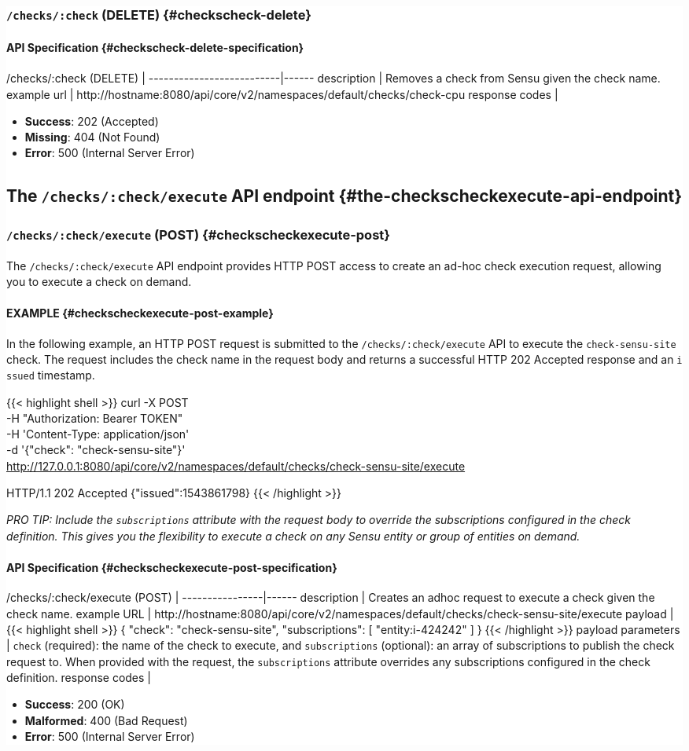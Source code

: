 ### `/checks/:check` (DELETE) {#checkscheck-delete}

#### API Specification {#checkscheck-delete-specification}

/checks/:check (DELETE) | 
--------------------------|------
description               | Removes a check from Sensu given the check name.
example url               | http://hostname:8080/api/core/v2/namespaces/default/checks/check-cpu
response codes            | <ul><li>**Success**: 202 (Accepted)</li><li>**Missing**: 404 (Not Found)</li><li>**Error**: 500 (Internal Server Error)</li></ul>

## The `/checks/:check/execute` API endpoint {#the-checkscheckexecute-api-endpoint}

### `/checks/:check/execute` (POST) {#checkscheckexecute-post}

The `/checks/:check/execute` API endpoint provides HTTP POST access to create an ad-hoc check execution request, allowing you to execute a check on demand.

#### EXAMPLE {#checkscheckexecute-post-example}

In the following example, an HTTP POST request is submitted to the `/checks/:check/execute` API to execute the `check-sensu-site` check.
The request includes the check name in the request body and returns a successful HTTP 202 Accepted response and an `issued` timestamp.

{{< highlight shell >}}
curl -X POST \
-H "Authorization: Bearer TOKEN" \
-H 'Content-Type: application/json' \
-d '{"check": "check-sensu-site"}' \
http://127.0.0.1:8080/api/core/v2/namespaces/default/checks/check-sensu-site/execute

HTTP/1.1 202 Accepted
{"issued":1543861798}
{{< /highlight >}}

_PRO TIP: Include the `subscriptions` attribute with the request body to override the subscriptions configured in the check definition. This gives you the flexibility to execute a check on any Sensu entity or group of entities on demand._

#### API Specification {#checkscheckexecute-post-specification}

/checks/:check/execute (POST) | 
----------------|------
description     | Creates an adhoc request to execute a check given the check name.
example URL     | http://hostname:8080/api/core/v2/namespaces/default/checks/check-sensu-site/execute
payload         | {{< highlight shell >}}
{
  "check": "check-sensu-site",
  "subscriptions": [
    "entity:i-424242"
  ]
}
{{< /highlight >}}
payload parameters | `check` (required): the name of the check to execute, and `subscriptions` (optional): an array of subscriptions to publish the check request to. When provided with the request, the `subscriptions` attribute overrides any subscriptions configured in the check definition.
response codes  | <ul><li>**Success**: 200 (OK)</li><li>**Malformed**: 400 (Bad Request)</li><li>**Error**: 500 (Internal Server Error)</li></ul>
